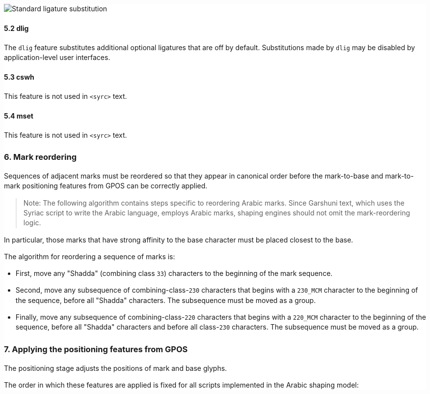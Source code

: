 ![Standard ligature substitution](/images/syriac/syriac-liga.png)



#### 5.2 dlig ####

The `dlig` feature substitutes additional optional ligatures that are
off by default. Substitutions made by `dlig` may be disabled by
application-level user interfaces.


#### 5.3 cswh ####

This feature is not used in `<syrc>` text.


#### 5.4 mset ####

This feature is not used in `<syrc>` text.


### 6. Mark reordering ###



Sequences of adjacent marks must be reordered so that they appear in
canonical order before the mark-to-base and mark-to-mark positioning
features from GPOS can be correctly applied.

> Note: The following algorithm contains steps specific to reordering
> Arabic marks. Since Garshuni text, which uses the Syriac script to
> write the Arabic language, employs Arabic marks, shaping engines
> should not omit the mark-reordering logic. 

In particular, those marks that have strong affinity to the base
character must be placed closest to the base.

The algorithm for reordering a sequence of marks is:

  - First, move any "Shadda" (combining class `33`) characters to the
    beginning of the mark sequence.
	
  -	Second, move any subsequence of combining-class-`230` characters that begins
       with a `230_MCM` character to the beginning of the sequence,
       before all "Shadda" characters. The subsequence must be moved
       as a group.

  - Finally, move any subsequence of combining-class-`220` characters that begins
       with a `220_MCM` character to the beginning of the sequence,
       before all "Shadda" characters and before all class-`230`
       characters. The subsequence must be moved as a group.

### 7. Applying the positioning features from GPOS ###

The positioning stage adjusts the positions of mark and base
glyphs.

The order in which these features are applied is fixed for
all scripts implemented in the Arabic shaping model:
